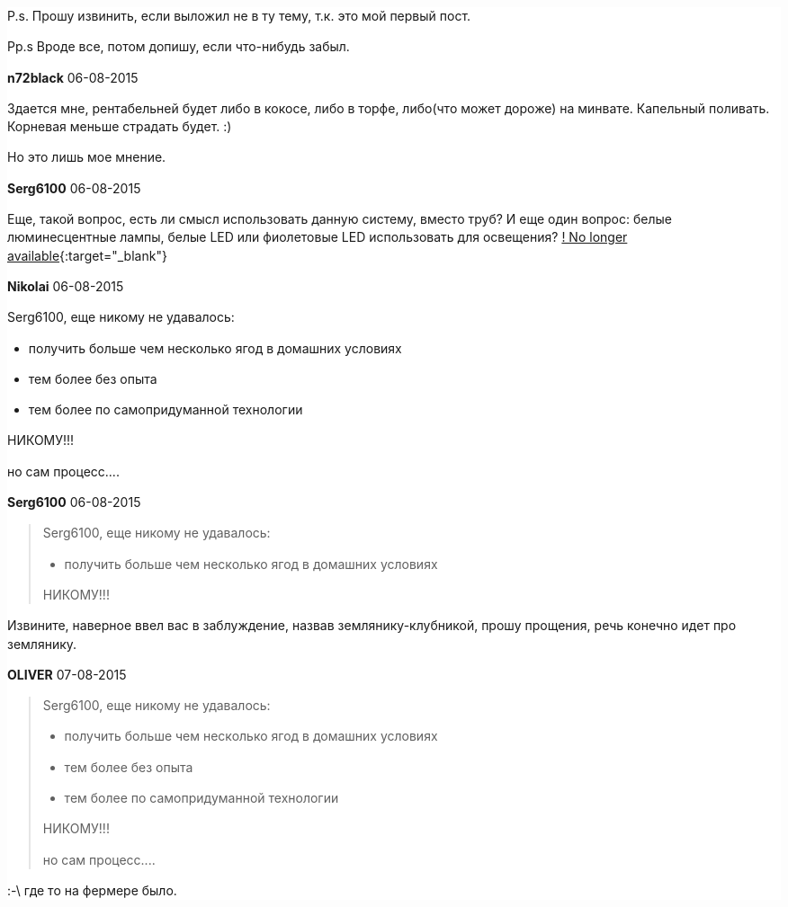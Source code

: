 P.s. Прошу извинить, если выложил не в ту тему, т.к. это мой первый пост.

Pp.s Вроде все, потом допишу, если что-нибудь забыл.


**n72black** 06-08-2015

Здается мне, рентабельней будет либо в кокосе, либо в торфе, либо(что может дороже) на минвате. Капельный поливать. Корневая меньше страдать будет. :)

Но это лишь мое мнение.


**Serg6100** 06-08-2015

Еще, такой вопрос, есть ли смысл использовать данную систему, вместо труб? И еще один вопрос: белые люминесцентные лампы, белые LED или фиолетовые LED использовать для освещения? [! No longer available](http://www.youtube.com/watch?v=bzikVDluRcI#){:target="_blank"}


**Nikolai** 06-08-2015

Serg6100, еще никому не удавалось:

- получить больше чем несколько ягод в домашних условиях

- тем более без опыта

- тем более по самопридуманной технологии

НИКОМУ!!!

но сам процесс.... 


**Serg6100** 06-08-2015

> Serg6100, еще никому не удавалось:
> 
> - получить больше чем несколько ягод в домашних условиях
> 
> НИКОМУ!!!

Извините, наверное ввел вас в заблуждение, назвав землянику-клубникой, прошу прощения, речь конечно идет про землянику.


**OLIVER** 07-08-2015

> Serg6100, еще никому не удавалось:
> 
> - получить больше чем несколько ягод в домашних условиях
> 
> - тем более без опыта
> 
> - тем более по самопридуманной технологии
> 
> НИКОМУ!!!
> 
> но сам процесс....

:-\ где то на фермере было.

